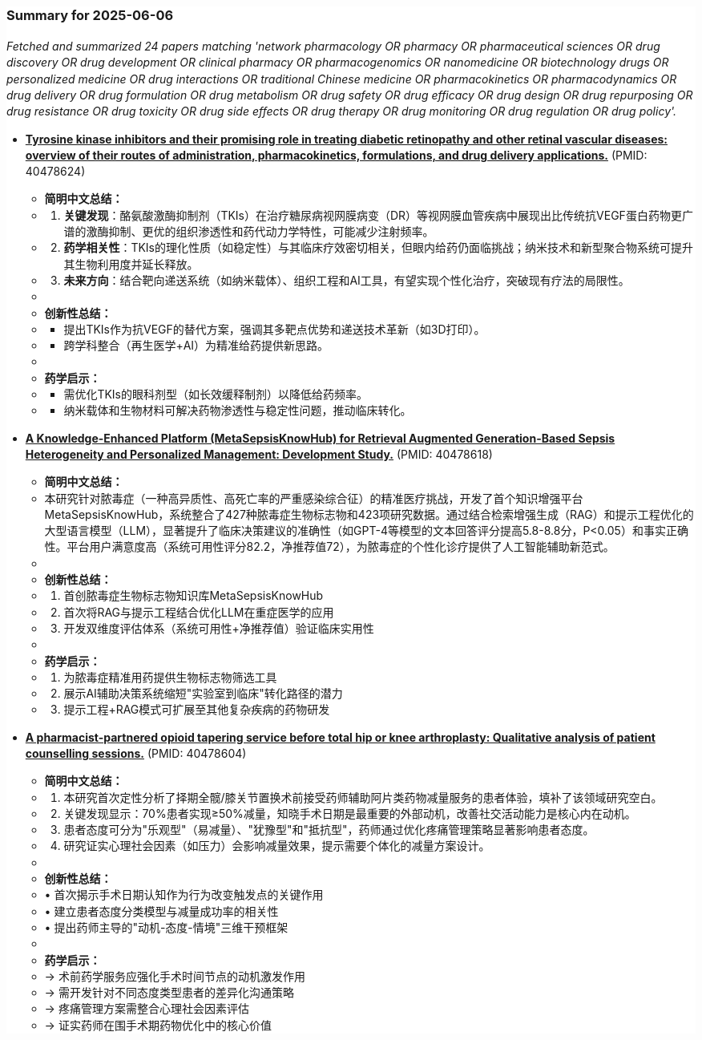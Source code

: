 ### Summary for 2025-06-06
*Fetched and summarized 24 papers matching 'network pharmacology OR pharmacy OR pharmaceutical sciences OR drug discovery OR drug development OR clinical pharmacy OR pharmacogenomics OR nanomedicine OR biotechnology drugs OR personalized medicine OR drug interactions OR traditional Chinese medicine OR pharmacokinetics OR pharmacodynamics OR drug delivery OR drug formulation OR drug metabolism OR drug safety OR drug efficacy OR drug design OR drug repurposing OR drug resistance OR drug toxicity OR drug side effects OR drug therapy OR drug monitoring OR drug regulation OR drug policy'.*

*   **[Tyrosine kinase inhibitors and their promising role in treating diabetic retinopathy and other retinal vascular diseases: overview of their routes of administration, pharmacokinetics, formulations, and drug delivery applications.](https://pubmed.ncbi.nlm.nih.gov/40478624/)** (PMID: 40478624)
    *   **简明中文总结：**
    *   1. **关键发现**：酪氨酸激酶抑制剂（TKIs）在治疗糖尿病视网膜病变（DR）等视网膜血管疾病中展现出比传统抗VEGF蛋白药物更广谱的激酶抑制、更优的组织渗透性和药代动力学特性，可能减少注射频率。
    *   2. **药学相关性**：TKIs的理化性质（如稳定性）与其临床疗效密切相关，但眼内给药仍面临挑战；纳米技术和新型聚合物系统可提升其生物利用度并延长释放。
    *   3. **未来方向**：结合靶向递送系统（如纳米载体）、组织工程和AI工具，有望实现个性化治疗，突破现有疗法的局限性。
    *   
    *   **创新性总结：**
    *   - 提出TKIs作为抗VEGF的替代方案，强调其多靶点优势和递送技术革新（如3D打印）。
    *   - 跨学科整合（再生医学+AI）为精准给药提供新思路。
    *   
    *   **药学启示：**
    *   - 需优化TKIs的眼科剂型（如长效缓释制剂）以降低给药频率。
    *   - 纳米载体和生物材料可解决药物渗透性与稳定性问题，推动临床转化。

*   **[A Knowledge-Enhanced Platform (MetaSepsisKnowHub) for Retrieval Augmented Generation-Based Sepsis Heterogeneity and Personalized Management: Development Study.](https://pubmed.ncbi.nlm.nih.gov/40478618/)** (PMID: 40478618)
    *   **简明中文总结：**
    *   本研究针对脓毒症（一种高异质性、高死亡率的严重感染综合征）的精准医疗挑战，开发了首个知识增强平台MetaSepsisKnowHub，系统整合了427种脓毒症生物标志物和423项研究数据。通过结合检索增强生成（RAG）和提示工程优化的大型语言模型（LLM），显著提升了临床决策建议的准确性（如GPT-4等模型的文本回答评分提高5.8-8.8分，P<0.05）和事实正确性。平台用户满意度高（系统可用性评分82.2，净推荐值72），为脓毒症的个性化诊疗提供了人工智能辅助新范式。
    *   
    *   **创新性总结：**
    *   1. 首创脓毒症生物标志物知识库MetaSepsisKnowHub
    *   2. 首次将RAG与提示工程结合优化LLM在重症医学的应用
    *   3. 开发双维度评估体系（系统可用性+净推荐值）验证临床实用性
    *   
    *   **药学启示：**
    *   1. 为脓毒症精准用药提供生物标志物筛选工具
    *   2. 展示AI辅助决策系统缩短"实验室到临床"转化路径的潜力
    *   3. 提示工程+RAG模式可扩展至其他复杂疾病的药物研发

*   **[A pharmacist-partnered opioid tapering service before total hip or knee arthroplasty: Qualitative analysis of patient counselling sessions.](https://pubmed.ncbi.nlm.nih.gov/40478604/)** (PMID: 40478604)
    *   **简明中文总结：**
    *   1. 本研究首次定性分析了择期全髋/膝关节置换术前接受药师辅助阿片类药物减量服务的患者体验，填补了该领域研究空白。
    *   2. 关键发现显示：70%患者实现≥50%减量，知晓手术日期是最重要的外部动机，改善社交活动能力是核心内在动机。
    *   3. 患者态度可分为"乐观型"（易减量）、"犹豫型"和"抵抗型"，药师通过优化疼痛管理策略显著影响患者态度。
    *   4. 研究证实心理社会因素（如压力）会影响减量效果，提示需要个体化的减量方案设计。
    *   
    *   **创新性总结：**
    *   • 首次揭示手术日期认知作为行为改变触发点的关键作用
    *   • 建立患者态度分类模型与减量成功率的相关性
    *   • 提出药师主导的"动机-态度-情境"三维干预框架
    *   
    *   **药学启示：**
    *   → 术前药学服务应强化手术时间节点的动机激发作用
    *   → 需开发针对不同态度类型患者的差异化沟通策略
    *   → 疼痛管理方案需整合心理社会因素评估
    *   → 证实药师在围手术期药物优化中的核心价值
